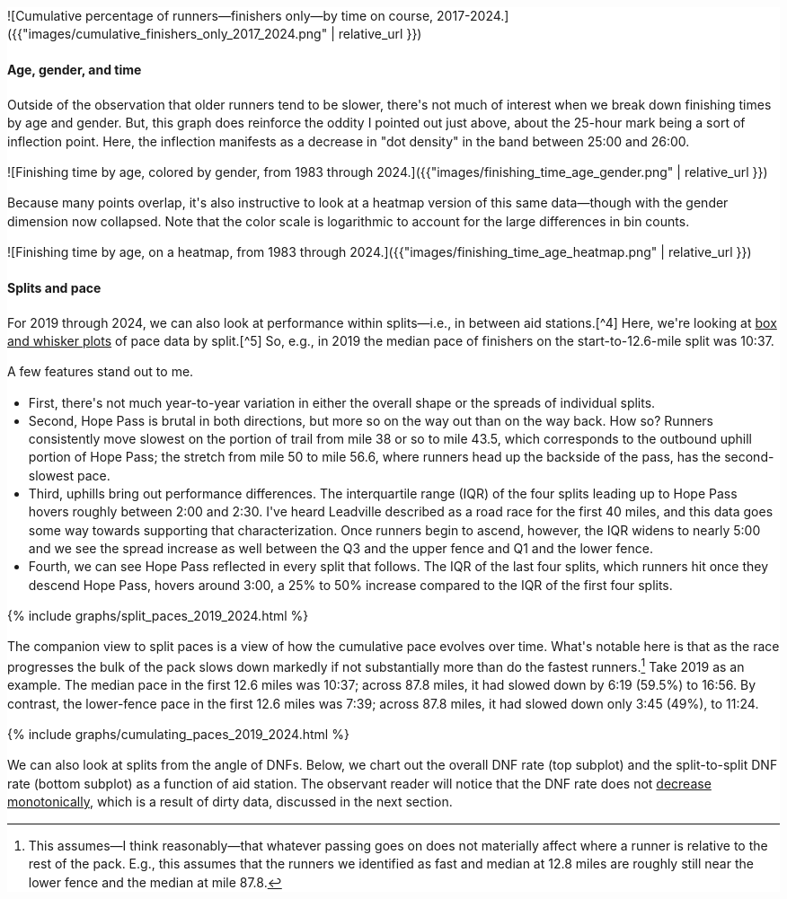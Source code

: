 ![Cumulative percentage of runners—finishers only—by time on course, 2017-2024.]({{"images/cumulative_finishers_only_2017_2024.png" | relative_url }})

<h4 id="data-age-gender-time">Age, gender, and time</h4>

Outside of the observation that older runners tend to be slower, there's not much of interest when we break down finishing times by age and gender. But, this graph does reinforce the oddity I pointed out just above, about the 25-hour mark being a sort of inflection point. Here, the inflection manifests as a decrease in "dot density" in the band between 25:00 and 26:00.

![Finishing time by age, colored by gender, from 1983 through 2024.]({{"images/finishing_time_age_gender.png" | relative_url }})

Because many points overlap, it's also instructive to look at a heatmap version of this same data—though with the gender dimension now collapsed. Note that the color scale is logarithmic to account for the large differences in bin counts.

![Finishing time by age, on a heatmap, from 1983 through 2024.]({{"images/finishing_time_age_heatmap.png" | relative_url }})

<h4 id="data-splits">Splits and pace</h4>
For 2019 through 2024, we can also look at performance within splits—i.e., in between aid stations.[^4] Here, we're looking at <a href="https://datavizcatalogue.com/methods/box_plot.html" target="_blank">box and whisker plots</a> of pace data by split.[^5] So, e.g., in 2019 the median pace of finishers on the start-to-12.6-mile split was 10:37.

A few features stand out to me.
* First, there's not much year-to-year variation in either the overall shape or the spreads of individual splits.
* Second, Hope Pass is brutal in both directions, but more so on the way out than on the way back. How so? Runners consistently move slowest on the portion of trail from mile 38 or so to mile 43.5, which corresponds to the outbound uphill portion of Hope Pass; the stretch from mile 50 to mile 56.6, where runners head up the backside of the pass, has the second-slowest pace.
* Third, uphills bring out performance differences. The interquartile range (IQR) of the four splits leading up to Hope Pass hovers roughly between 2:00 and 2:30. I've heard Leadville described as a road race for the first 40 miles, and this data goes some way towards supporting that characterization. Once runners begin to ascend, however, the IQR widens to nearly 5:00 and we see the spread increase as well between the Q3 and the upper fence and Q1 and the lower fence.
* Fourth, we can see Hope Pass reflected in every split that follows. The IQR of the last four splits, which runners hit once they descend Hope Pass, hovers around 3:00, a 25% to 50% increase compared to the IQR of the first four splits.

{% include graphs/split_paces_2019_2024.html %}

The companion view to split paces is a view of how the cumulative pace evolves over time. What's notable here is that as the race progresses the bulk of the pack slows down markedly if not substantially more than do the fastest runners.[^6] Take 2019 as an example. The median pace in the first 12.6 miles was 10:37; across 87.8 miles, it had slowed down by 6:19 (59.5%) to 16:56. By contrast, the lower-fence pace in the first 12.6 miles was 7:39; across 87.8 miles, it had slowed down only 3:45 (49%), to 11:24.

{% include graphs/cumulating_paces_2019_2024.html %}

We can also look at splits from the angle of DNFs. Below, we chart out the overall DNF rate (top subplot) and the split-to-split DNF rate (bottom subplot) as a function of aid station. The observant reader will notice that the DNF rate does not <a href="https://mathworld.wolfram.com/MonotoneDecreasing.html" target="_blank">decrease monotonically</a>, which is a result of dirty data, discussed in the next section.


[^1]: But, it turns out that we _can_ say the same thing for ridgelines! See <a href="https://academic.oup.com/comnet/article-abstract/8/1/cnz017/5485907" target="_blank">here</a> for an interesting 2019 paper on this. Lay reporting on this paper is available <a href="https://phys.org/news/2019-06-universal-beauty-mountains-graphs.html" target="_blank">here</a>.
[^2]: I've resampled the courses so that waypoints are roughly 10 feet apart as measured along a <a href="https://en.wikipedia.org/wiki/Geodesic" target="_blank">geodesic</a>. (I used different course profiles to create the cumulative loss/gain chart, as waypoint-to-waypoint cumulative loss/gain on waypoints spaced 10 feet would overexeggerate substantially.) Note, however, that _geodesic distance_ is not the same as _Euclidean distance_, which is what we're after here. Indeed, the length of the ruler—i.e., the Euclidean distance—between any two points $$p_1(x, y)$$ and $$p_2(x, y)$$, where $$x$$ is the geodesic from the starting point and $$y$$ is the elevation, is $$d = \sqrt{(x_1 - x_2)^2 + (y_1 - y_2)^2}$$. A shorter distance between waypoints would in principle lead to a more accurate measurement of the fractal dimension, but at some point uncertainty in elevation data will stall out any improvement that would otherwise be gained from finer and finer waypoint placements.
[^3]: We're limited to looking at _finishers_ rather than _entrants_ because Athlinks does not have split data prior to 2017—since outside of 2017 to 2024 and 1999 to 2001, Athlinks was not the time keeper for the race. (And for 1999, 2000, and 2001, Athlinks does not have split data.) This means that all we get for 1983 to 2016 is a list of finishers.
[^4]: Technically splits data goes back to 2017, but 2017 and 2018 data is messy, so I've chosen to exclude it from these views.
[^5]: The lower and upper fences are positioned at &#177; 1.5x the interquartile range (75th percentile - 25 percentile).
[^6]: This assumes—I think reasonably—that whatever passing goes on does not materially affect where a runner is relative to the rest of the pack. E.g., this assumes that the runners we identified as fast and median at 12.8 miles are roughly still near the lower fence and the median at mile 87.8.
[^7]: There is undoubtedly some noise in these figures—e.g., I find it unlikely that someone jumped 351 places—but they should be correct at least directionally.